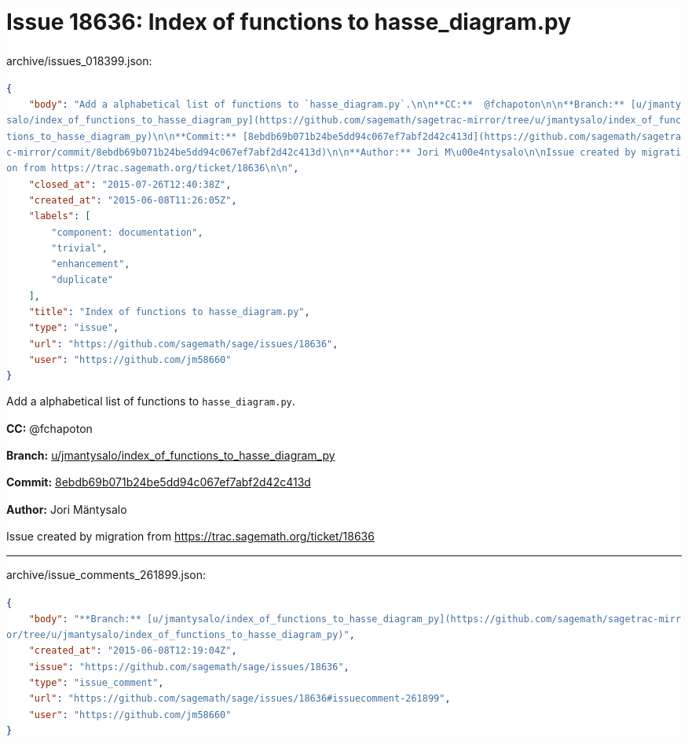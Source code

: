# Issue 18636: Index of functions to hasse_diagram.py

archive/issues_018399.json:
```json
{
    "body": "Add a alphabetical list of functions to `hasse_diagram.py`.\n\n**CC:**  @fchapoton\n\n**Branch:** [u/jmantysalo/index_of_functions_to_hasse_diagram_py](https://github.com/sagemath/sagetrac-mirror/tree/u/jmantysalo/index_of_functions_to_hasse_diagram_py)\n\n**Commit:** [8ebdb69b071b24be5dd94c067ef7abf2d42c413d](https://github.com/sagemath/sagetrac-mirror/commit/8ebdb69b071b24be5dd94c067ef7abf2d42c413d)\n\n**Author:** Jori M\u00e4ntysalo\n\nIssue created by migration from https://trac.sagemath.org/ticket/18636\n\n",
    "closed_at": "2015-07-26T12:40:38Z",
    "created_at": "2015-06-08T11:26:05Z",
    "labels": [
        "component: documentation",
        "trivial",
        "enhancement",
        "duplicate"
    ],
    "title": "Index of functions to hasse_diagram.py",
    "type": "issue",
    "url": "https://github.com/sagemath/sage/issues/18636",
    "user": "https://github.com/jm58660"
}
```
Add a alphabetical list of functions to `hasse_diagram.py`.

**CC:**  @fchapoton

**Branch:** [u/jmantysalo/index_of_functions_to_hasse_diagram_py](https://github.com/sagemath/sagetrac-mirror/tree/u/jmantysalo/index_of_functions_to_hasse_diagram_py)

**Commit:** [8ebdb69b071b24be5dd94c067ef7abf2d42c413d](https://github.com/sagemath/sagetrac-mirror/commit/8ebdb69b071b24be5dd94c067ef7abf2d42c413d)

**Author:** Jori Mäntysalo

Issue created by migration from https://trac.sagemath.org/ticket/18636





---

archive/issue_comments_261899.json:
```json
{
    "body": "**Branch:** [u/jmantysalo/index_of_functions_to_hasse_diagram_py](https://github.com/sagemath/sagetrac-mirror/tree/u/jmantysalo/index_of_functions_to_hasse_diagram_py)",
    "created_at": "2015-06-08T12:19:04Z",
    "issue": "https://github.com/sagemath/sage/issues/18636",
    "type": "issue_comment",
    "url": "https://github.com/sagemath/sage/issues/18636#issuecomment-261899",
    "user": "https://github.com/jm58660"
}
```
